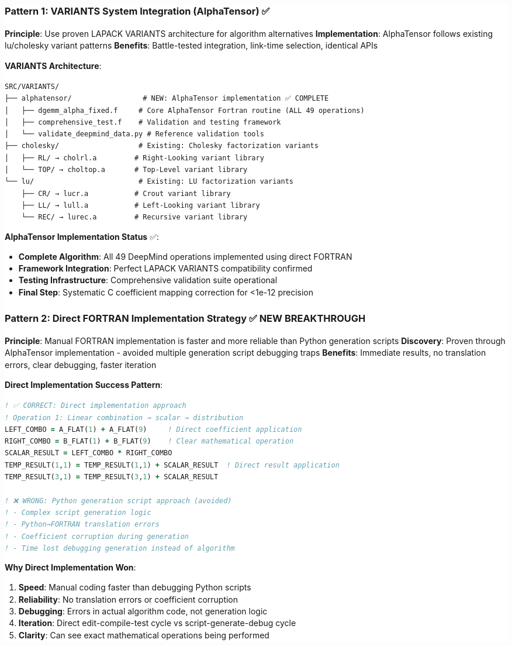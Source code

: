 ### Pattern 1: VARIANTS System Integration (AlphaTensor) ✅
**Principle**: Use proven LAPACK VARIANTS architecture for algorithm alternatives
**Implementation**: AlphaTensor follows existing lu/cholesky variant patterns
**Benefits**: Battle-tested integration, link-time selection, identical APIs

**VARIANTS Architecture**:
```
SRC/VARIANTS/
├── alphatensor/                 # NEW: AlphaTensor implementation ✅ COMPLETE
│   ├── dgemm_alpha_fixed.f     # Core AlphaTensor Fortran routine (ALL 49 operations)
│   ├── comprehensive_test.f    # Validation and testing framework
│   └── validate_deepmind_data.py # Reference validation tools
├── cholesky/                   # Existing: Cholesky factorization variants
│   ├── RL/ → cholrl.a         # Right-Looking variant library
│   └── TOP/ → choltop.a       # Top-Level variant library
└── lu/                         # Existing: LU factorization variants
    ├── CR/ → lucr.a           # Crout variant library
    ├── LL/ → lull.a           # Left-Looking variant library
    └── REC/ → lurec.a         # Recursive variant library
```

**AlphaTensor Implementation Status** ✅:
- **Complete Algorithm**: All 49 DeepMind operations implemented using direct FORTRAN
- **Framework Integration**: Perfect LAPACK VARIANTS compatibility confirmed
- **Testing Infrastructure**: Comprehensive validation suite operational
- **Final Step**: Systematic C coefficient mapping correction for <1e-12 precision

### Pattern 2: Direct FORTRAN Implementation Strategy ✅ **NEW BREAKTHROUGH**
**Principle**: Manual FORTRAN implementation is faster and more reliable than Python generation scripts
**Discovery**: Proven through AlphaTensor implementation - avoided multiple generation script debugging traps
**Benefits**: Immediate results, no translation errors, clear debugging, faster iteration

**Direct Implementation Success Pattern**:
```fortran
! ✅ CORRECT: Direct implementation approach
! Operation 1: Linear combination → scalar → distribution
LEFT_COMBO = A_FLAT(1) + A_FLAT(9)     ! Direct coefficient application
RIGHT_COMBO = B_FLAT(1) + B_FLAT(9)    ! Clear mathematical operation
SCALAR_RESULT = LEFT_COMBO * RIGHT_COMBO
TEMP_RESULT(1,1) = TEMP_RESULT(1,1) + SCALAR_RESULT  ! Direct result application
TEMP_RESULT(3,1) = TEMP_RESULT(3,1) + SCALAR_RESULT

! ❌ WRONG: Python generation script approach (avoided)
! - Complex script generation logic
! - Python→FORTRAN translation errors
! - Coefficient corruption during generation
! - Time lost debugging generation instead of algorithm
```

**Why Direct Implementation Won**:
1. **Speed**: Manual coding faster than debugging Python scripts
2. **Reliability**: No translation errors or coefficient corruption
3. **Debugging**: Errors in actual algorithm code, not generation logic
4. **Iteration**: Direct edit-compile-test cycle vs script-generate-debug cycle
5. **Clarity**: Can see exact mathematical operations being performed
